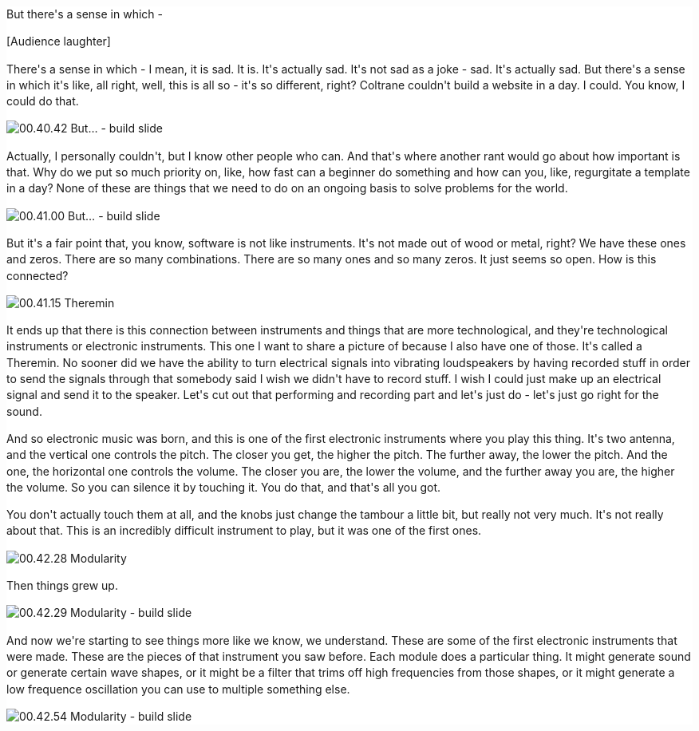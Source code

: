 But there's a sense in which -

[Audience laughter]

There's a sense in which - I mean, it is sad. It is. It's actually sad. It's not sad as a joke - sad. It's actually sad. But there's a sense in which it's like, all right, well, this is all so - it's so different, right? Coltrane couldn't build a website in a day. I could. You know, I could do that.

![00.40.42 But… - build slide](DesignCompositionPerformance/00.40.42.jpg)

Actually, I personally couldn't, but I know other people who can. And that's where another rant would go about how important is that. Why do we put so much priority on, like, how fast can a beginner do something and how can you, like, regurgitate a template in a day? None of these are things that we need to do on an ongoing basis to solve problems for the world.

![00.41.00 But… - build slide](DesignCompositionPerformance/00.41.00.jpg)

But it's a fair point that, you know, software is not like instruments. It's not made out of wood or metal, right? We have these ones and zeros. There are so many combinations. There are so many ones and so many zeros. It just seems so open. How is this connected?

![00.41.15 Theremin](DesignCompositionPerformance/00.41.15.jpg)

It ends up that there is this connection between instruments and things that are more technological, and they're technological instruments or electronic instruments. This one I want to share a picture of because I also have one of those. It's called a Theremin. No sooner did we have the ability to turn electrical signals into vibrating loudspeakers by having recorded stuff in order to send the signals through that somebody said I wish we didn't have to record stuff. I wish I could just make up an electrical signal and send it to the speaker. Let's cut out that performing and recording part and let's just do - let's just go right for the sound.

And so electronic music was born, and this is one of the first electronic instruments where you play this thing. It's two antenna, and the vertical one controls the pitch. The closer you get, the higher the pitch. The further away, the lower the pitch. And the one, the horizontal one controls the volume. The closer you are, the lower the volume, and the further away you are, the higher the volume. So you can silence it by touching it. You do that, and that's all you got.

You don't actually touch them at all, and the knobs just change the tambour a little bit, but really not very much. It's not really about that. This is an incredibly difficult instrument to play, but it was one of the first ones.

![00.42.28 Modularity](DesignCompositionPerformance/00.42.28.jpg)

Then things grew up.

![00.42.29 Modularity - build slide](DesignCompositionPerformance/00.42.29.jpg)

And now we're starting to see things more like we know, we understand. These are some of the first electronic instruments that were made. These are the pieces of that instrument you saw before. Each module does a particular thing. It might generate sound or generate certain wave shapes, or it might be a filter that trims off high frequencies from those shapes, or it might generate a low frequence oscillation you can use to multiple something else.

![00.42.54 Modularity - build slide](DesignCompositionPerformance/00.42.54.jpg)

